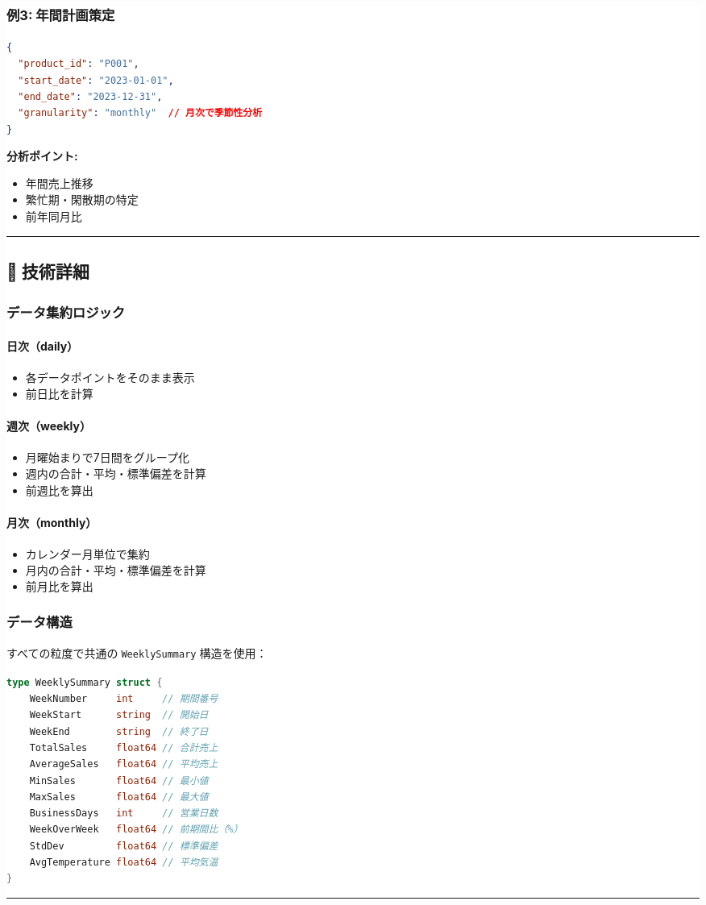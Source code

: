 ### 例3: 年間計画策定

```json
{
  "product_id": "P001",
  "start_date": "2023-01-01",
  "end_date": "2023-12-31",
  "granularity": "monthly"  // 月次で季節性分析
}
```

**分析ポイント:**
- 年間売上推移
- 繁忙期・閑散期の特定
- 前年同月比

---

## 🔧 技術詳細

### データ集約ロジック

#### 日次（daily）
- 各データポイントをそのまま表示
- 前日比を計算

#### 週次（weekly）
- 月曜始まりで7日間をグループ化
- 週内の合計・平均・標準偏差を計算
- 前週比を算出

#### 月次（monthly）
- カレンダー月単位で集約
- 月内の合計・平均・標準偏差を計算
- 前月比を算出

### データ構造

すべての粒度で共通の `WeeklySummary` 構造を使用：

```go
type WeeklySummary struct {
    WeekNumber     int     // 期間番号
    WeekStart      string  // 開始日
    WeekEnd        string  // 終了日
    TotalSales     float64 // 合計売上
    AverageSales   float64 // 平均売上
    MinSales       float64 // 最小値
    MaxSales       float64 // 最大値
    BusinessDays   int     // 営業日数
    WeekOverWeek   float64 // 前期間比（%）
    StdDev         float64 // 標準偏差
    AvgTemperature float64 // 平均気温
}
```

---